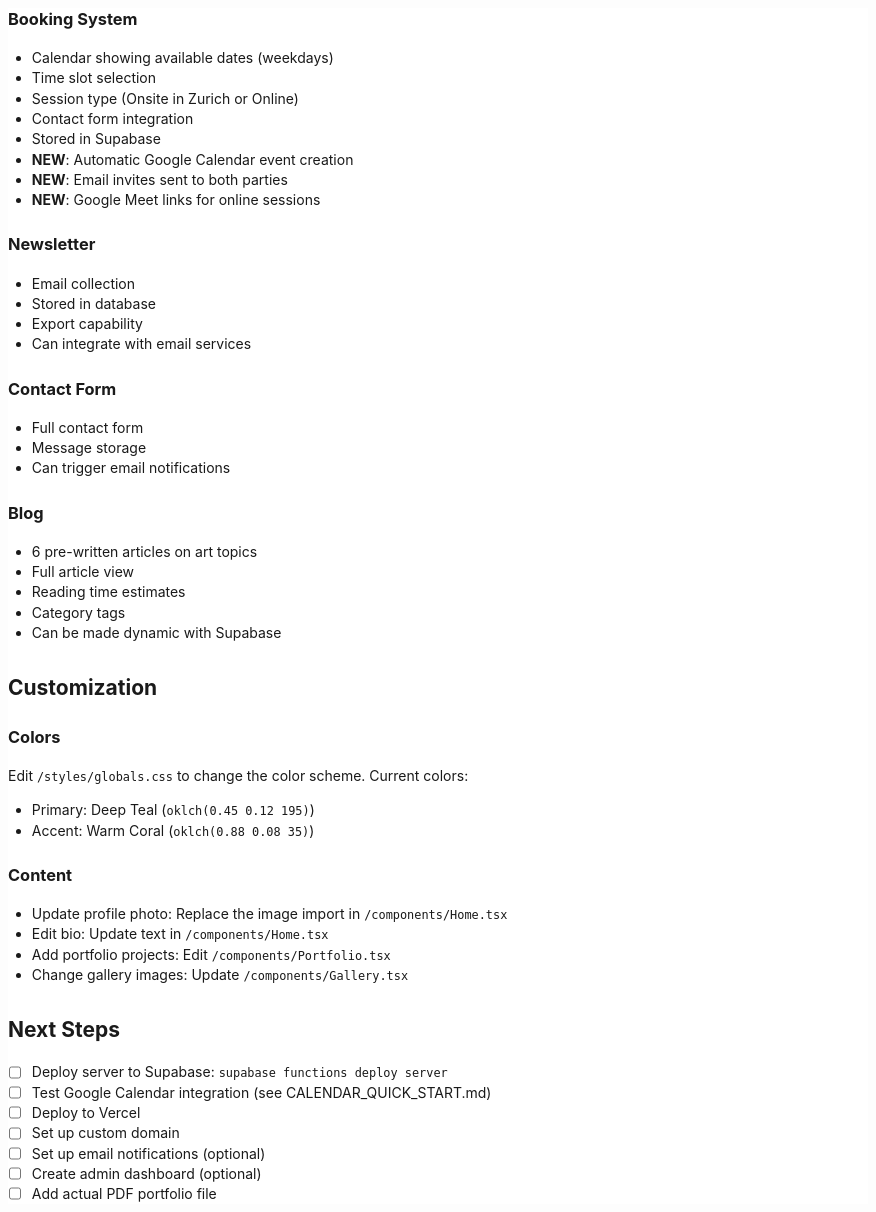 ### Booking System
- Calendar showing available dates (weekdays)
- Time slot selection
- Session type (Onsite in Zurich or Online)
- Contact form integration
- Stored in Supabase
- **NEW**: Automatic Google Calendar event creation
- **NEW**: Email invites sent to both parties
- **NEW**: Google Meet links for online sessions

### Newsletter
- Email collection
- Stored in database
- Export capability
- Can integrate with email services

### Contact Form
- Full contact form
- Message storage
- Can trigger email notifications

### Blog
- 6 pre-written articles on art topics
- Full article view
- Reading time estimates
- Category tags
- Can be made dynamic with Supabase

## Customization

### Colors
Edit `/styles/globals.css` to change the color scheme. Current colors:
- Primary: Deep Teal (`oklch(0.45 0.12 195)`)
- Accent: Warm Coral (`oklch(0.88 0.08 35)`)

### Content
- Update profile photo: Replace the image import in `/components/Home.tsx`
- Edit bio: Update text in `/components/Home.tsx`
- Add portfolio projects: Edit `/components/Portfolio.tsx`
- Change gallery images: Update `/components/Gallery.tsx`

## Next Steps

- [ ] Deploy server to Supabase: `supabase functions deploy server`
- [ ] Test Google Calendar integration (see CALENDAR_QUICK_START.md)
- [ ] Deploy to Vercel
- [ ] Set up custom domain
- [ ] Set up email notifications (optional)
- [ ] Create admin dashboard (optional)
- [ ] Add actual PDF portfolio file
